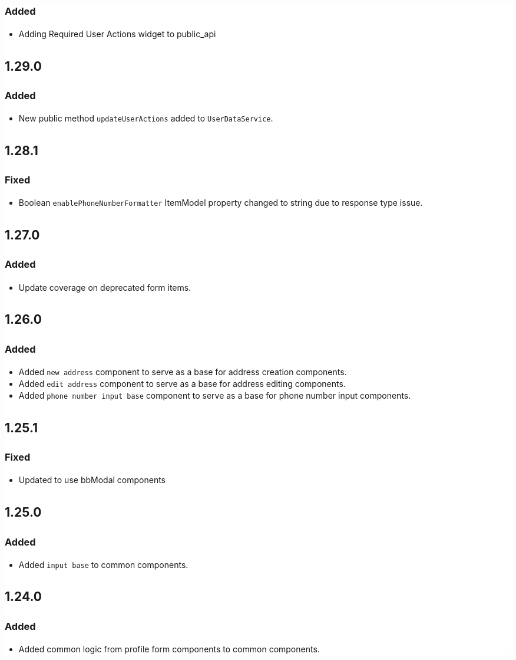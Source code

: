 ### Added

- Adding Required User Actions widget to public_api

## 1.29.0

### Added

- New public method `updateUserActions` added to `UserDataService`.

## 1.28.1

### Fixed

- Boolean `enablePhoneNumberFormatter` ItemModel property changed to string due to response type issue.

## 1.27.0

### Added

- Update coverage on deprecated form items.

## 1.26.0

### Added

- Added `new address` component to serve as a base for address creation components.
- Added `edit address` component to serve as a base for address editing components.
- Added `phone number input base` component to serve as a base for phone number input components.

## 1.25.1

### Fixed

- Updated to use bbModal components

## 1.25.0

### Added

- Added `input base` to common components.

## 1.24.0

### Added

- Added common logic from profile form components to common components.
